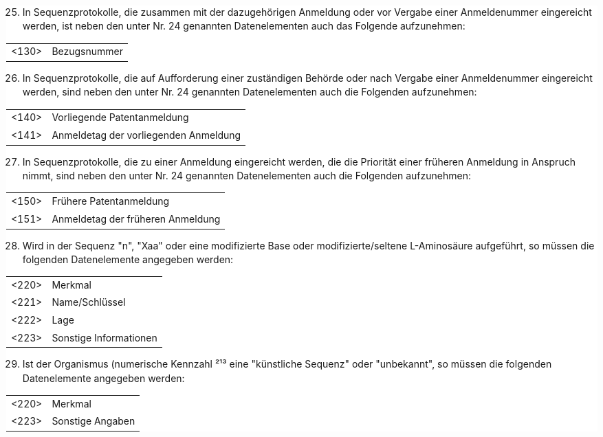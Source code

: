 25. In Sequenzprotokolle, die zusammen mit der dazugehörigen Anmeldung oder vor Vergabe einer Anmeldenummer eingereicht werden, ist neben den unter Nr. 24 genannten Datenelementen auch das Folgende aufzunehmen:

  

|             |              |
|:------------|:-------------|
| &lt;130&gt; | Bezugsnummer |

26. In Sequenzprotokolle, die auf Aufforderung einer zuständigen Behörde oder nach Vergabe einer Anmeldenummer eingereicht werden, sind neben den unter Nr. 24 genannten Datenelementen auch die Folgenden aufzunehmen:

  

|             |                                       |
|:------------|:--------------------------------------|
| &lt;140&gt; | Vorliegende Patentanmeldung           |
| &lt;141&gt; | Anmeldetag der vorliegenden Anmeldung |

27. In Sequenzprotokolle, die zu einer Anmeldung eingereicht werden, die die Priorität einer früheren Anmeldung in Anspruch nimmt, sind neben den unter Nr. 24 genannten Datenelementen auch die Folgenden aufzunehmen:

  

|             |                                   |
|:------------|:----------------------------------|
| &lt;150&gt; | Frühere Patentanmeldung           |
| &lt;151&gt; | Anmeldetag der früheren Anmeldung |

28. Wird in der Sequenz "n", "Xaa" oder eine modifizierte Base oder modifizierte/seltene L-Aminosäure aufgeführt, so müssen die folgenden Datenelemente angegeben werden:

  

|             |                        |
|:------------|:-----------------------|
| &lt;220&gt; | Merkmal                |
| &lt;221&gt; | Name/Schlüssel         |
| &lt;222&gt; | Lage                   |
| &lt;223&gt; | Sonstige Informationen |

29. Ist der Organismus (numerische Kennzahl ²¹³ eine "künstliche Sequenz" oder "unbekannt", so müssen die folgenden Datenelemente angegeben werden:

  

|             |                  |
|:------------|:-----------------|
| &lt;220&gt; | Merkmal          |
| &lt;223&gt; | Sonstige Angaben |
